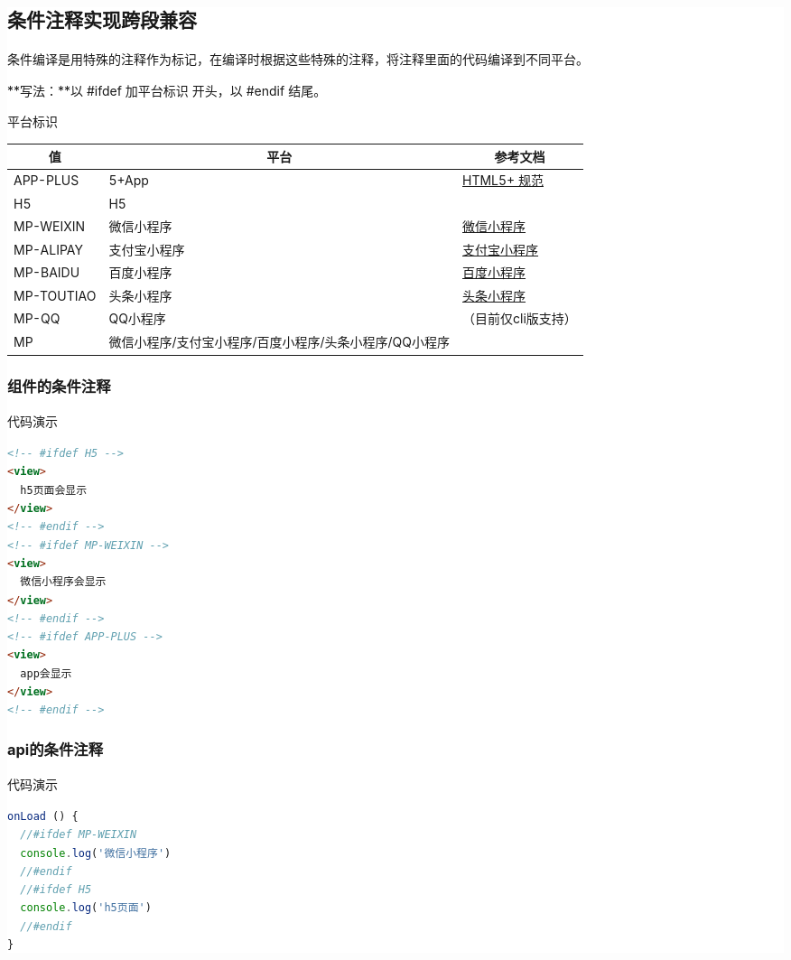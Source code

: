 ## 条件注释实现跨段兼容

条件编译是用特殊的注释作为标记，在编译时根据这些特殊的注释，将注释里面的代码编译到不同平台。

**写法：**以 #ifdef 加平台标识 开头，以 #endif 结尾。

平台标识

| 值         | 平台                                                   | 参考文档                                                     |
| ---------- | ------------------------------------------------------ | ------------------------------------------------------------ |
| APP-PLUS   | 5+App                                                  | [HTML5+ 规范](http://www.html5plus.org/doc/)                 |
| H5         | H5                                                     |                                                              |
| MP-WEIXIN  | 微信小程序                                             | [微信小程序](https://developers.weixin.qq.com/miniprogram/dev/api/) |
| MP-ALIPAY  | 支付宝小程序                                           | [支付宝小程序](https://docs.alipay.com/mini/developer/getting-started) |
| MP-BAIDU   | 百度小程序                                             | [百度小程序](https://smartprogram.baidu.com/docs/develop/tutorial/codedir/) |
| MP-TOUTIAO | 头条小程序                                             | [头条小程序](https://developer.toutiao.com/dev/cn/mini-app/develop/framework/basic-reference/introduction) |
| MP-QQ      | QQ小程序                                               | （目前仅cli版支持）                                          |
| MP         | 微信小程序/支付宝小程序/百度小程序/头条小程序/QQ小程序 |                                                              |

### 组件的条件注释

代码演示

```html
<!-- #ifdef H5 -->
<view>
  h5页面会显示
</view>
<!-- #endif -->
<!-- #ifdef MP-WEIXIN -->
<view>
  微信小程序会显示
</view>
<!-- #endif -->
<!-- #ifdef APP-PLUS -->
<view>
  app会显示
</view>
<!-- #endif -->
```

### api的条件注释

代码演示

```js
onLoad () {
  //#ifdef MP-WEIXIN
  console.log('微信小程序')
  //#endif
  //#ifdef H5
  console.log('h5页面')
  //#endif
}
```
